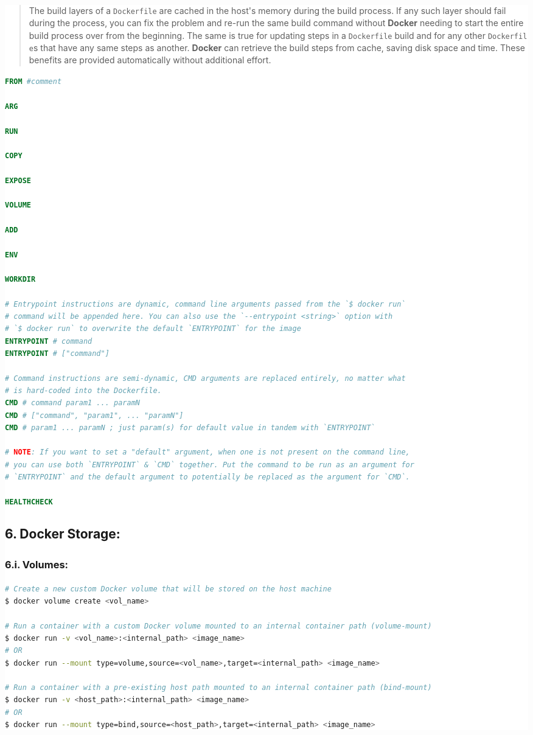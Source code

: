 > The build layers of a `Dockerfile` are cached in the host's memory during the build process. If any such layer should fail during the process, you can fix the problem and re-run the same build command without **Docker** needing to start the entire build process over from the beginning. The same is true for updating steps in a `Dockerfile` build and for any other `Dockerfile`s that have any same steps as another. **Docker** can retrieve the build steps from cache, saving disk space and time. These benefits are provided automatically without additional effort.

```dockerfile
FROM #comment

ARG

RUN

COPY

EXPOSE

VOLUME

ADD

ENV

WORKDIR

# Entrypoint instructions are dynamic, command line arguments passed from the `$ docker run`
# command will be appended here. You can also use the `--entrypoint <string>` option with
# `$ docker run` to overwrite the default `ENTRYPOINT` for the image
ENTRYPOINT # command
ENTRYPOINT # ["command"]

# Command instructions are semi-dynamic, CMD arguments are replaced entirely, no matter what
# is hard-coded into the Dockerfile. 
CMD # command param1 ... paramN
CMD # ["command", "param1", ... "paramN"]
CMD # param1 ... paramN ; just param(s) for default value in tandem with `ENTRYPOINT`

# NOTE: If you want to set a "default" argument, when one is not present on the command line,
# you can use both `ENTRYPOINT` & `CMD` together. Put the command to be run as an argument for
# `ENTRYPOINT` and the default argument to potentially be replaced as the argument for `CMD`.

HEALTHCHECK

```

## 6. Docker Storage:

### 6.i. Volumes:

```bash
# Create a new custom Docker volume that will be stored on the host machine
$ docker volume create <vol_name>

# Run a container with a custom Docker volume mounted to an internal container path (volume-mount)
$ docker run -v <vol_name>:<internal_path> <image_name>
# OR
$ docker run --mount type=volume,source=<vol_name>,target=<internal_path> <image_name>

# Run a container with a pre-existing host path mounted to an internal container path (bind-mount)
$ docker run -v <host_path>:<internal_path> <image_name>
# OR
$ docker run --mount type=bind,source=<host_path>,target=<internal_path> <image_name>

```